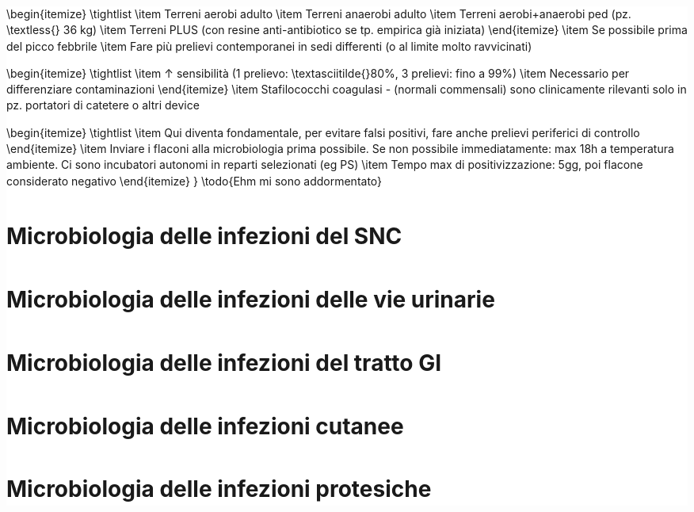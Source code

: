  \begin{itemize}
  \tightlist
  \item
    Terreni aerobi adulto
  \item
    Terreni anaerobi adulto
  \item
    Terreni aerobi+anaerobi ped (pz. \textless{} 36 kg)
  \item
    Terreni PLUS (con resine anti-antibiotico se tp. empirica già
    iniziata)
  \end{itemize}
\item
  Se possibile prima del picco febbrile
\item
  Fare più prelievi contemporanei in sedi differenti (o al limite molto
  ravvicinati)

  \begin{itemize}
  \tightlist
  \item
    ↑ sensibilità (1 prelievo: \textasciitilde{}80\%, 3 prelievi: fino a
    99\%)
  \item
    Necessario per differenziare contaminazioni
  \end{itemize}
\item
  Stafilococchi coagulasi - (normali commensali) sono clinicamente
  rilevanti solo in pz. portatori di catetere o altri device

  \begin{itemize}
  \tightlist
  \item
    Qui diventa fondamentale, per evitare falsi positivi, fare anche
    prelievi periferici di controllo
  \end{itemize}
\item
  Inviare i flaconi alla microbiologia prima possibile. Se non possibile
  immediatamente: max 18h a temperatura ambiente. Ci sono incubatori
  autonomi in reparti selezionati (eg PS)
\item
  Tempo max di positivizzazione: 5gg, poi flacone considerato negativo
\end{itemize}
}
\todo{Ehm mi sono addormentato}

# Microbiologia delle infezioni del SNC

# Microbiologia delle infezioni delle vie urinarie

# Microbiologia delle infezioni del tratto GI

# Microbiologia delle infezioni cutanee

# Microbiologia delle infezioni protesiche

